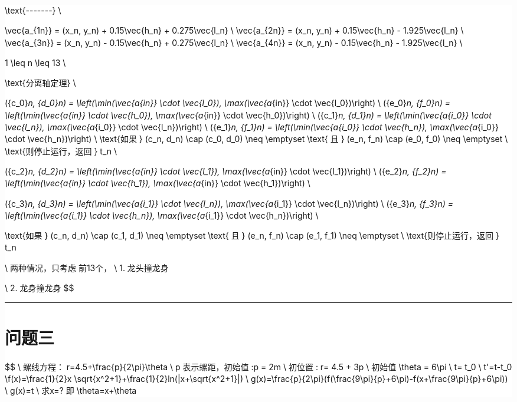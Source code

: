 \text{-------} \\

\vec{a_{1n}} = (x_n, y_n) + 0.15\vec{h_n} + 0.275\vec{l_n} \\
\vec{a_{2n}} = (x_n, y_n) + 0.15\vec{h_n} - 1.925\vec{l_n} \\
\vec{a_{3n}} = (x_n, y_n) - 0.15\vec{h_n} + 0.275\vec{l_n} \\
\vec{a_{4n}} = (x_n, y_n) - 0.15\vec{h_n} - 1.925\vec{l_n} \\

1 \leq n \leq 13 \\

\text{分离轴定理} \\

({c_0}_n, {d_0}_n) = \left(\min(\vec{a_{in}} \cdot \vec{l_0}), \max(\vec{a_{in}} \cdot \vec{l_0})\right) \\
({e_0}_n, {f_0}_n) = \left(\min(\vec{a_{in}} \cdot \vec{h_0}), \max(\vec{a_{in}} \cdot \vec{h_0})\right) \\
({c_1}_n, {d_1}_n) = \left(\min(\vec{a_{i_0}} \cdot \vec{l_n}), \max(\vec{a_{i_0}} \cdot \vec{l_n})\right) \\
({e_1}_n, {f_1}_n) = \left(\min(\vec{a_{i_0}} \cdot \vec{h_n}), \max(\vec{a_{i_0}} \cdot \vec{h_n})\right) \\
\text{如果 } (c_n, d_n) \cap (c_0, d_0) \neq \emptyset \text{ 且 } (e_n, f_n) \cap (e_0, f_0) \neq \emptyset \\
\text{则停止运行，返回 } t_n \\

({c_2}_n, {d_2}_n) = \left(\min(\vec{a_{in}} \cdot \vec{l_1}), \max(\vec{a_{in}} \cdot \vec{l_1})\right) \\
({e_2}_n, {f_2}_n) = \left(\min(\vec{a_{in}} \cdot \vec{h_1}), \max(\vec{a_{in}} \cdot \vec{h_1})\right) \\

({c_3}_n, {d_3}_n) = \left(\min(\vec{a_{i_1}} \cdot \vec{l_n}), \max(\vec{a_{i_1}} \cdot \vec{l_n})\right) \\
({e_3}_n, {f_3}_n) = \left(\min(\vec{a_{i_1}} \cdot \vec{h_n}), \max(\vec{a_{i_1}} \cdot \vec{h_n})\right) \\

\text{如果 } (c_n, d_n) \cap (c_1, d_1) \neq \emptyset \text{ 且 } (e_n, f_n) \cap (e_1, f_1) \neq \emptyset \\
\text{则停止运行，返回 } t_n


\\ 两种情况，只考虑 前13个，
\\ 1. 龙头撞龙身
 
\\ 2. 龙身撞龙身
$$

---



# 问题三

$$
\\ 螺线方程： r=4.5+\frac{p}{2\pi}\theta
\\ p 表示螺距，初始值 \:p = 2m
\\ 初位置 \: r= 4.5 + 3p
\\ 初始值 \theta = 6\pi
\\ t= t_0
\\ t'=t-t_0
\\f(x)=\frac{1}{2}x \sqrt{x^2+1}+\frac{1}{2}ln(|x+\sqrt{x^2+1}|)
\\ g(x)=\frac{p}{2\pi}(f(\frac{9\pi}{p}+6\pi)-f(x+\frac{9\pi}{p}+6\pi))
\\ g(x)=t
\\ 求x=? 即 \theta=x+\theta
